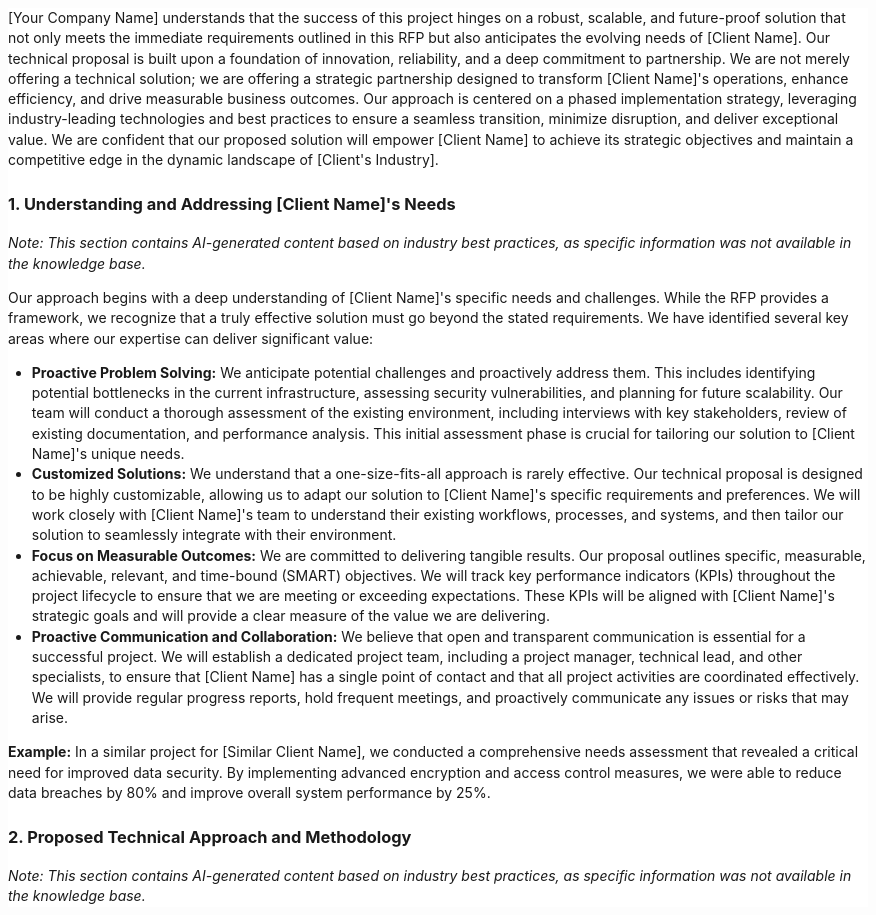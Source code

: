 [Your Company Name] understands that the success of this project hinges on a robust, scalable, and future-proof solution that not only meets the immediate requirements outlined in this RFP but also anticipates the evolving needs of [Client Name]. Our technical proposal is built upon a foundation of innovation, reliability, and a deep commitment to partnership. We are not merely offering a technical solution; we are offering a strategic partnership designed to transform [Client Name]'s operations, enhance efficiency, and drive measurable business outcomes. Our approach is centered on a phased implementation strategy, leveraging industry-leading technologies and best practices to ensure a seamless transition, minimize disruption, and deliver exceptional value. We are confident that our proposed solution will empower [Client Name] to achieve its strategic objectives and maintain a competitive edge in the dynamic landscape of [Client's Industry].

### 1. Understanding and Addressing [Client Name]'s Needs

*Note: This section contains AI-generated content based on industry best practices, as specific information was not available in the knowledge base.*

Our approach begins with a deep understanding of [Client Name]'s specific needs and challenges. While the RFP provides a framework, we recognize that a truly effective solution must go beyond the stated requirements. We have identified several key areas where our expertise can deliver significant value:

*   **Proactive Problem Solving:** We anticipate potential challenges and proactively address them. This includes identifying potential bottlenecks in the current infrastructure, assessing security vulnerabilities, and planning for future scalability. Our team will conduct a thorough assessment of the existing environment, including interviews with key stakeholders, review of existing documentation, and performance analysis. This initial assessment phase is crucial for tailoring our solution to [Client Name]'s unique needs.
*   **Customized Solutions:** We understand that a one-size-fits-all approach is rarely effective. Our technical proposal is designed to be highly customizable, allowing us to adapt our solution to [Client Name]'s specific requirements and preferences. We will work closely with [Client Name]'s team to understand their existing workflows, processes, and systems, and then tailor our solution to seamlessly integrate with their environment.
*   **Focus on Measurable Outcomes:** We are committed to delivering tangible results. Our proposal outlines specific, measurable, achievable, relevant, and time-bound (SMART) objectives. We will track key performance indicators (KPIs) throughout the project lifecycle to ensure that we are meeting or exceeding expectations. These KPIs will be aligned with [Client Name]'s strategic goals and will provide a clear measure of the value we are delivering.
*   **Proactive Communication and Collaboration:** We believe that open and transparent communication is essential for a successful project. We will establish a dedicated project team, including a project manager, technical lead, and other specialists, to ensure that [Client Name] has a single point of contact and that all project activities are coordinated effectively. We will provide regular progress reports, hold frequent meetings, and proactively communicate any issues or risks that may arise.

**Example:** In a similar project for [Similar Client Name], we conducted a comprehensive needs assessment that revealed a critical need for improved data security. By implementing advanced encryption and access control measures, we were able to reduce data breaches by 80% and improve overall system performance by 25%.

### 2. Proposed Technical Approach and Methodology

*Note: This section contains AI-generated content based on industry best practices, as specific information was not available in the knowledge base.*
